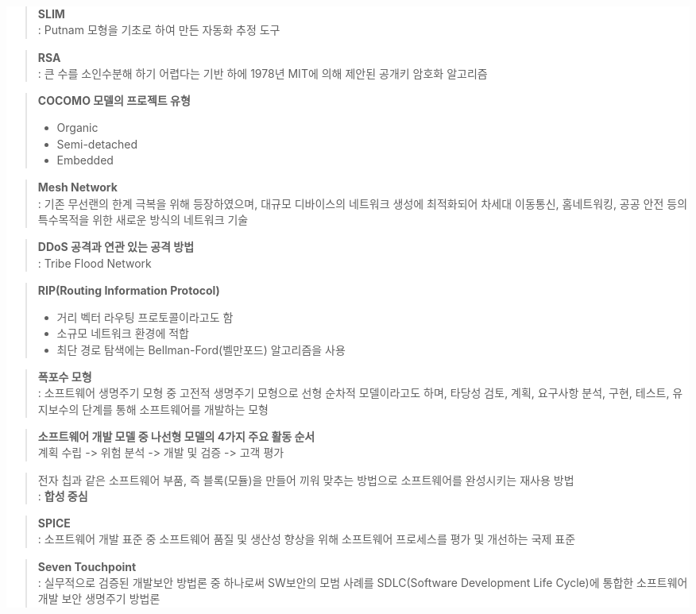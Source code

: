 
> **SLIM**  
> : Putnam 모형을 기초로 하여 만든 자동화 추정 도구


> **RSA**  
> : 큰 수를 소인수분해 하기 어렵다는 기반 하에 1978년 MIT에 의해 제안된 공개키 암호화 알고리즘


> **COCOMO 모델의 프로젝트 유형**  
> - Organic
> - Semi-detached
> - Embedded


> **Mesh Network**  
> : 기존 무선랜의 한계 극복을 위해 등장하였으며, 대규모 디바이스의 네트워크 생성에 최적화되어 차세대 이동통신, 홈네트워킹, 공공 안전 등의 특수목적을 위한 새로운 방식의 네트워크 기술


> **DDoS 공격과 연관 있는 공격 방법**  
> : Tribe Flood Network


> **RIP(Routing Information Protocol)**  
> - 거리 벡터 라우팅 프로토콜이라고도 함
> - 소규모 네트워크 환경에 적합
> - 최단 경로 탐색에는 Bellman-Ford(벨만포드) 알고리즘을 사용


> **폭포수 모형**  
> : 소프트웨어 생명주기 모형 중 고전적 생명주기 모형으로 선형 순차적 모델이라고도 하며, 타당성 검토, 계획, 요구사항 분석, 구현, 테스트, 유지보수의 단계를 통해 소프트웨어를 개발하는 모형


> **소프트웨어 개발 모델 중 나선형 모델의 4가지 주요 활동 순서**  
> 계획 수립 -> 위험 분석 -> 개발 및 검증 -> 고객 평가


> 전자 칩과 같은 소프트웨어 부품, 즉 블록(모듈)을 만들어 끼워 맞추는 방법으로 소프트웨어를 완성시키는 재사용 방법  
> : **합성 중심**


> **SPICE**  
> : 소프트웨어 개발 표준 중 소프트웨어 품질 및 생산성 향상을 위해 소프트웨어 프로세스를 평가 및 개선하는 국제 표준


> **Seven Touchpoint**  
> : 실무적으로 검증된 개발보안 방법론 중 하나로써 SW보안의 모범 사례를 SDLC(Software Development  Life Cycle)에 통합한 소프트웨어 개발 보안 생명주기 방법론

